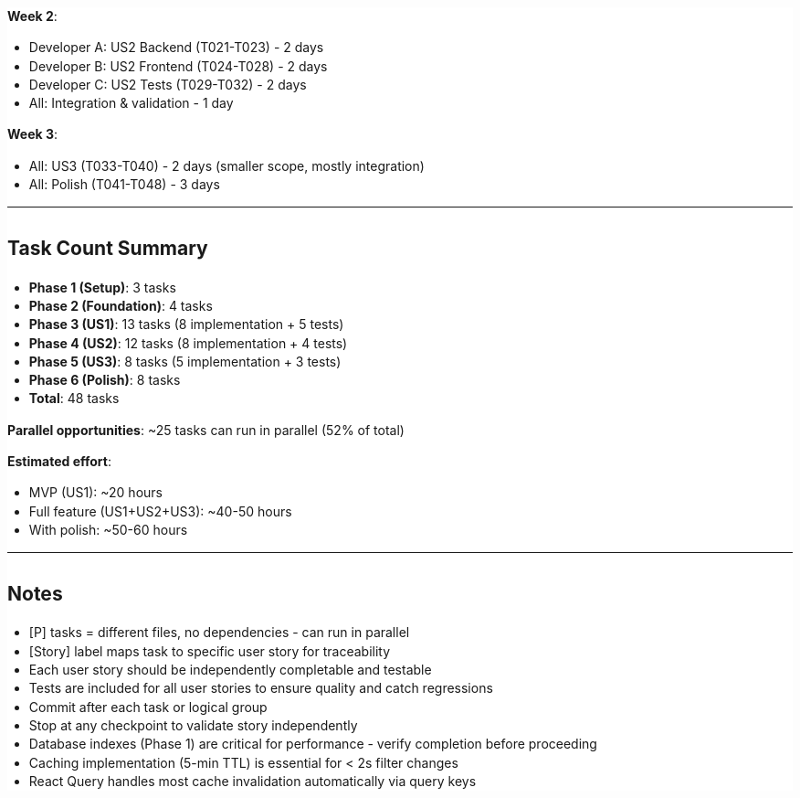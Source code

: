 **Week 2**:
- Developer A: US2 Backend (T021-T023) - 2 days
- Developer B: US2 Frontend (T024-T028) - 2 days
- Developer C: US2 Tests (T029-T032) - 2 days
- All: Integration & validation - 1 day

**Week 3**:
- All: US3 (T033-T040) - 2 days (smaller scope, mostly integration)
- All: Polish (T041-T048) - 3 days

---

## Task Count Summary

- **Phase 1 (Setup)**: 3 tasks
- **Phase 2 (Foundation)**: 4 tasks
- **Phase 3 (US1)**: 13 tasks (8 implementation + 5 tests)
- **Phase 4 (US2)**: 12 tasks (8 implementation + 4 tests)
- **Phase 5 (US3)**: 8 tasks (5 implementation + 3 tests)
- **Phase 6 (Polish)**: 8 tasks
- **Total**: 48 tasks

**Parallel opportunities**: ~25 tasks can run in parallel (52% of total)

**Estimated effort**:
- MVP (US1): ~20 hours
- Full feature (US1+US2+US3): ~40-50 hours
- With polish: ~50-60 hours

---

## Notes

- [P] tasks = different files, no dependencies - can run in parallel
- [Story] label maps task to specific user story for traceability
- Each user story should be independently completable and testable
- Tests are included for all user stories to ensure quality and catch regressions
- Commit after each task or logical group
- Stop at any checkpoint to validate story independently
- Database indexes (Phase 1) are critical for performance - verify completion before proceeding
- Caching implementation (5-min TTL) is essential for < 2s filter changes
- React Query handles most cache invalidation automatically via query keys
